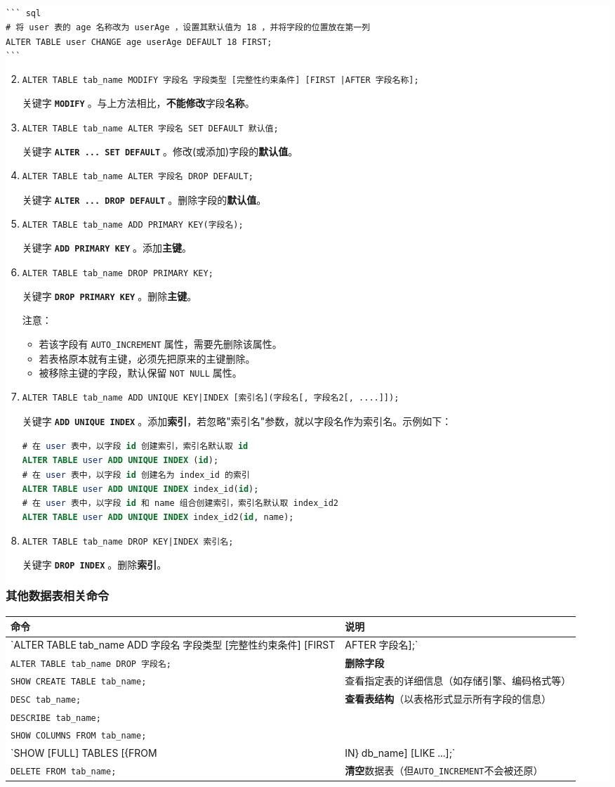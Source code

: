     ``` sql
    # 将 user 表的 age 名称改为 userAge ，设置其默认值为 18 ，并将字段的位置放在第一列
    ALTER TABLE user CHANGE age userAge DEFAULT 18 FIRST;
    ```

2. `ALTER TABLE tab_name MODIFY 字段名 字段类型 [完整性约束条件] [FIRST |AFTER 字段名称];`

    关键字 **`MODIFY`** 。与上方法相比，**不能修改**字段**名称**。

3. `ALTER TABLE tab_name ALTER 字段名 SET DEFAULT 默认值;`

    关键字 **`ALTER ... SET DEFAULT`** 。修改(或添加)字段的**默认值**。

4. `ALTER TABLE tab_name ALTER 字段名 DROP DEFAULT;`

    关键字 **`ALTER ... DROP DEFAULT`** 。删除字段的**默认值**。

5. `ALTER TABLE tab_name ADD PRIMARY KEY(字段名);`

    关键字 **`ADD PRIMARY KEY`** 。添加**主键**。

6. `ALTER TABLE tab_name DROP PRIMARY KEY;`

    关键字 **`DROP PRIMARY KEY`** 。删除**主键**。

    注意：
    - 若该字段有 `AUTO_INCREMENT` 属性，需要先删除该属性。
    - 若表格原本就有主键，必须先把原来的主键删除。
    - 被移除主键的字段，默认保留 `NOT NULL` 属性。

7. `ALTER TABLE tab_name ADD UNIQUE KEY|INDEX [索引名](字段名[, 字段名2[, ....]]);`

    关键字 **`ADD UNIQUE INDEX`** 。添加**索引**，若忽略"索引名"参数，就以字段名作为索引名。示例如下：

    ``` sql
    # 在 user 表中，以字段 id 创建索引，索引名默认取 id
    ALTER TABLE user ADD UNIQUE INDEX (id);
    # 在 user 表中，以字段 id 创建名为 index_id 的索引
    ALTER TABLE user ADD UNIQUE INDEX index_id(id);
    # 在 user 表中，以字段 id 和 name 组合创建索引，索引名默认取 index_id2
    ALTER TABLE user ADD UNIQUE INDEX index_id2(id, name);
    ```

8. `ALTER TABLE tab_name DROP KEY|INDEX 索引名;`

    关键字 **`DROP INDEX`** 。删除**索引**。

### 其他数据表相关命令

| 命令                                                                               | 说明                                                                               |
|:-----------------------------------------------------------------------------------|:-----------------------------------------------------------------------------------|
| `ALTER TABLE tab_name ADD 字段名 字段类型 [完整性约束条件] [FIRST |AFTER 字段名];` | **添加字段**                                                                       |
| `ALTER TABLE tab_name DROP 字段名;`                                                | **删除字段**                                                                       |
| `SHOW CREATE TABLE tab_name;`                                                      | 查看指定表的详细信息（如存储引擎、编码格式等）                                     |
| `DESC tab_name;`                                                                   | **查看表结构**（以表格形式显示所有字段的信息）                                     |
| `DESCRIBE tab_name;`                                                               |                                                                                    |
| `SHOW COLUMNS FROM tab_name;`                                                      |                                                                                    |
| `SHOW [FULL] TABLES [{FROM|IN} db_name] [LIKE ...];`                               | 模糊查询数据表名字                                                                 |
| `DELETE FROM tab_name;`                                                            | **清空**数据表（但`AUTO_INCREMENT`不会被还原）                                     |